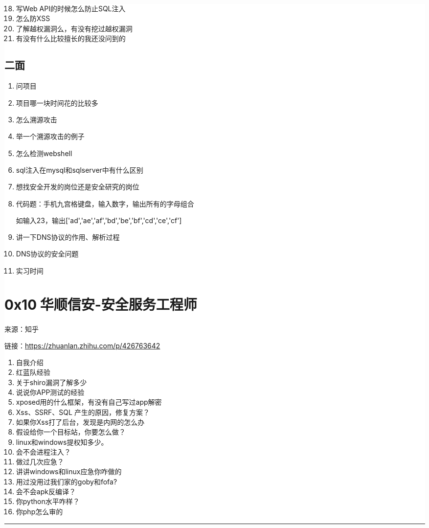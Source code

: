 18. 写Web API的时候怎么防止SQL注入
19. 怎么防XSS
20. 了解越权漏洞么，有没有挖过越权漏洞
21. 有没有什么比较擅长的我还没问到的

## 二面

1. 问项目

2. 项目哪一块时间花的比较多

3. 怎么溯源攻击

4. 举一个溯源攻击的例子

5. 怎么检测webshell

6. sql注入在mysql和sqlserver中有什么区别

7. 想找安全开发的岗位还是安全研究的岗位

8. 代码题：手机九宫格键盘，输入数字，输出所有的字母组合

   如输入23，输出['ad','ae','af','bd','be','bf','cd','ce','cf']

9. 讲一下DNS协议的作用、解析过程

10. DNS协议的安全问题

11. 实习时间



# 0x10 华顺信安-安全服务工程师

来源：知乎

链接：https://zhuanlan.zhihu.com/p/426763642

1. 自我介绍
2. 红蓝队经验
3. 关于shiro漏洞了解多少
4. 说说你APP测试的经验
5. xposed用的什么框架，有没有自己写过app解密
6. Xss、SSRF、SQL 产生的原因，修复方案？
7. 如果你Xss打了后台，发现是内网的怎么办
8. 假设给你一个目标站，你要怎么做？
9. linux和windows提权知多少。
10. 会不会进程注入？
11. 做过几次应急？
12. 讲讲windows和linux应急你咋做的
13. 用过没用过我们家的goby和fofa?
14. 会不会apk反编译？
15. 你python水平咋样？
16. 你php怎么审的

---
